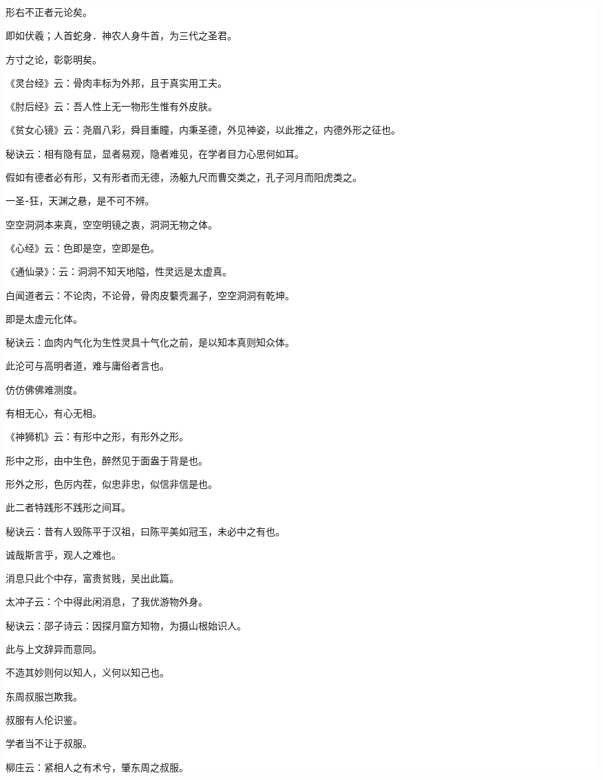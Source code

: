 形右不正者元论矣。

即如伏羲；人首蛇身．神农人身牛首，为三代之圣君。

方寸之论，彰彰明矣。

《灵台经》云：骨肉丰标为外邦，且于真实用工夫。

《肘后经》云：吾人性上无一物形生惟有外皮肤。

《贫女心镜》云：尧眉八彩，舜目重瞳，内秉圣德，外见神姿，以此推之，内德外形之征也。

秘诀云：相有隐有显，显者易观，隐者难见，在学者目力心思何如耳。

假如有德者必有形，又有形者而无德，汤躯九尺而曹交类之，孔子河月而阳虎类之。

一圣-狂，天渊之悬，是不可不辨。

空空洞洞本来真，空空明镜之衷，洞洞无物之体。

《心经》云：色即是空，空即是色。

《通仙录》：云：洞洞不知天地隘，性灵远是太虚真。

白闻道者云：不论肉，不论骨，骨肉皮蘻壳漏子，空空洞洞有乾坤。

即是太虚元化体。

秘诀云：血肉内气化为生性灵具十气化之前，是以知本真则知众体。

此沦可与高明者道，难与庸俗者言也。

仿仿佛佛难测度。

有相无心，有心无相。

《神狮机》云：有形中之形，有形外之形。

形中之形，由中生色，醉然见于面盎于背是也。

形外之形，色厉内茬，似忠非忠，似信非信是也。

此二者特践形不践形之间耳。

秘诀云：昔有人毁陈平于汉祖，曰陈平美如冠玉，未必中之有也。

诚哉斯言乎，观人之难也。

消息只此个中存，富贵贫贱，吴出此篇。

太冲子云：个中得此闲消息，了我优游物外身。

秘诀云：邵子诗云：因探月窟方知物，为摄山根始识人。

此与上文辞异而意同。

不造其妙则何以知人，义何以知己也。

东周叔服岂欺我。

叔服有人伦识鉴。

学者当不让于叔服。

柳庄云：紧相人之有术兮，肇东周之叔服。
